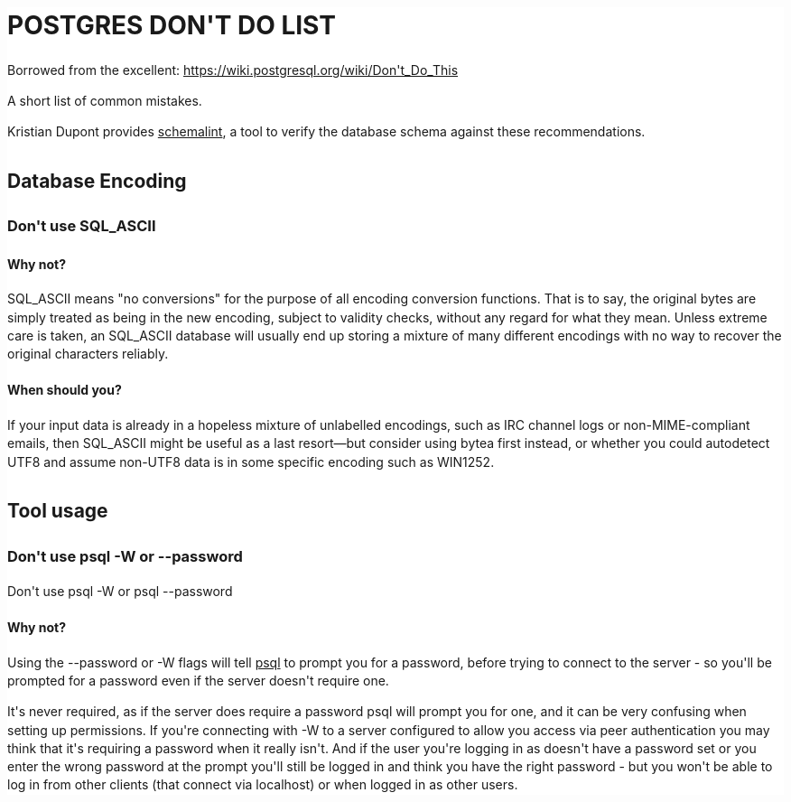 # POSTGRES DON'T DO LIST

Borrowed from the excellent: <https://wiki.postgresql.org/wiki/Don't_Do_This>

A short list of common mistakes.

Kristian Dupont provides [schemalint](https://github.com/kristiandupont/schemalint), a tool to verify the database schema against these recommendations.

## Database Encoding

### Don't use SQL_ASCII

#### Why not?
SQL_ASCII means "no conversions" for the purpose of all encoding conversion functions. That is to say, the original bytes are simply treated as being in the new encoding, subject to validity checks, without any regard for what they mean. Unless extreme care is taken, an SQL_ASCII database will usually end up storing a mixture of many different encodings with no way to recover the original characters reliably.

#### When should you?

If your input data is already in a hopeless mixture of unlabelled encodings, such as IRC channel logs or
non-MIME-compliant emails, then SQL_ASCII might be useful as a last resort—but consider using bytea first
instead, or whether you could autodetect UTF8 and assume non-UTF8 data is in some specific encoding such as WIN1252.

## Tool usage

### Don't use psql -W or --password

Don't use psql -W or psql --password

#### Why not?

Using the --password or -W flags will tell [psql](https://www.postgresql.org/docs/current/static/reference-client.html)
to prompt you for a password, before trying to connect to the server - so you'll be prompted for a password even if the
server doesn't require one.

It's never required, as if the server does require a password psql will prompt you for one, and it can be very confusing
when setting up permissions. If you're connecting with -W to a server configured to allow you access via peer
authentication you may think that it's requiring a password when it really isn't. And if the user you're logging in as
doesn't have a password set or you enter the wrong password at the prompt you'll still be logged in and think you have
the right password - but you won't be able to log in from other clients (that connect via localhost) or when logged in
as other users.
